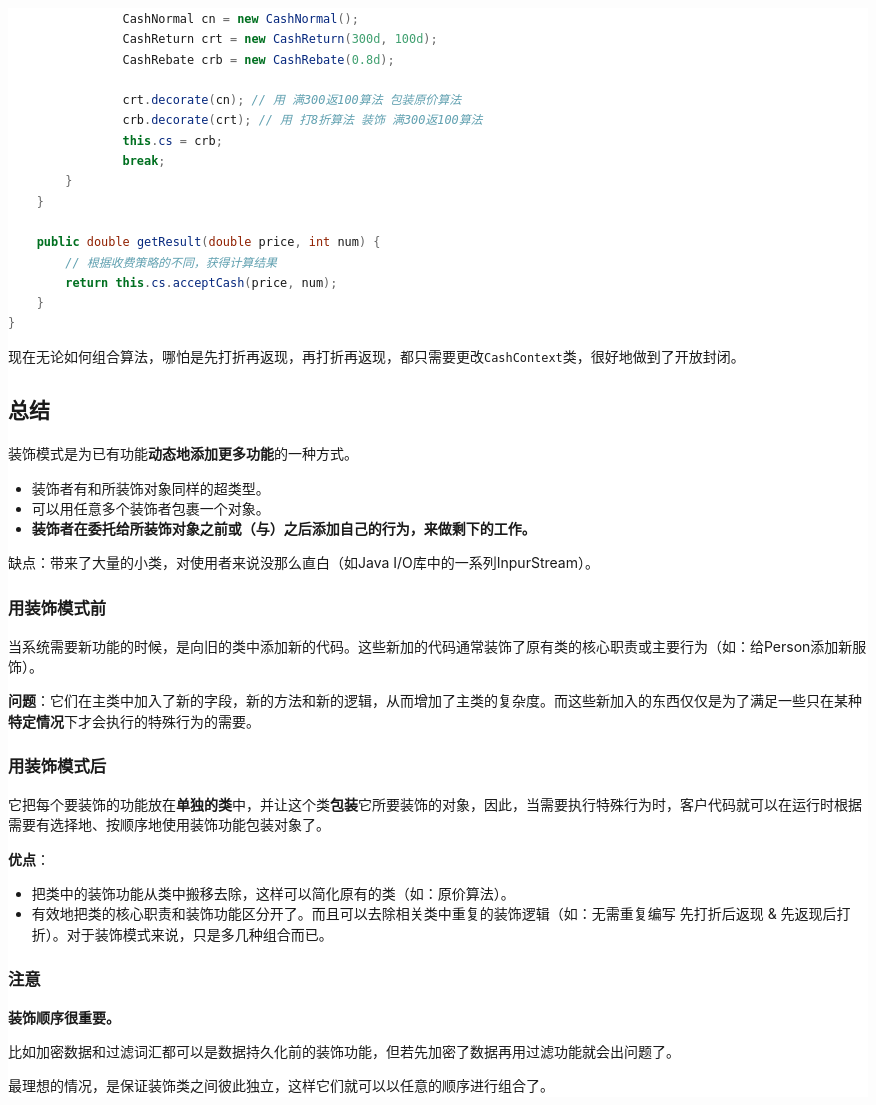 ```java
                CashNormal cn = new CashNormal();
                CashReturn crt = new CashReturn(300d, 100d);
                CashRebate crb = new CashRebate(0.8d);
                
                crt.decorate(cn); // 用 满300返100算法 包装原价算法
                crb.decorate(crt); // 用 打8折算法 装饰 满300返100算法
                this.cs = crb;
                break;
        }
    }
    
    public double getResult(double price, int num) {
        // 根据收费策略的不同，获得计算结果
        return this.cs.acceptCash(price, num);
    }
}
```

现在无论如何组合算法，哪怕是先打折再返现，再打折再返现，都只需要更改`CashContext`类，很好地做到了开放封闭。

## 总结

装饰模式是为已有功能**动态地添加更多功能**的一种方式。

- 装饰者有和所装饰对象同样的超类型。
- 可以用任意多个装饰者包裹一个对象。
- **装饰者在委托给所装饰对象之前或（与）之后添加自己的行为，来做剩下的工作。**

缺点：带来了大量的小类，对使用者来说没那么直白（如Java I/O库中的一系列InpurStream）。

### 用装饰模式前

当系统需要新功能的时候，是向旧的类中添加新的代码。这些新加的代码通常装饰了原有类的核心职责或主要行为（如：给Person添加新服饰）。

**问题**：它们在主类中加入了新的字段，新的方法和新的逻辑，从而增加了主类的复杂度。而这些新加入的东西仅仅是为了满足一些只在某种**特定情况**下才会执行的特殊行为的需要。

### 用装饰模式后

它把每个要装饰的功能放在**单独的类**中，并让这个类**包装**它所要装饰的对象，因此，当需要执行特殊行为时，客户代码就可以在运行时根据需要有选择地、按顺序地使用装饰功能包装对象了。

**优点**：

- 把类中的装饰功能从类中搬移去除，这样可以简化原有的类（如：原价算法）。
- 有效地把类的核心职责和装饰功能区分开了。而且可以去除相关类中重复的装饰逻辑（如：无需重复编写 先打折后返现 & 先返现后打折）。对于装饰模式来说，只是多几种组合而已。

### 注意

**装饰顺序很重要。**

比如加密数据和过滤词汇都可以是数据持久化前的装饰功能，但若先加密了数据再用过滤功能就会出问题了。

最理想的情况，是保证装饰类之间彼此独立，这样它们就可以以任意的顺序进行组合了。
